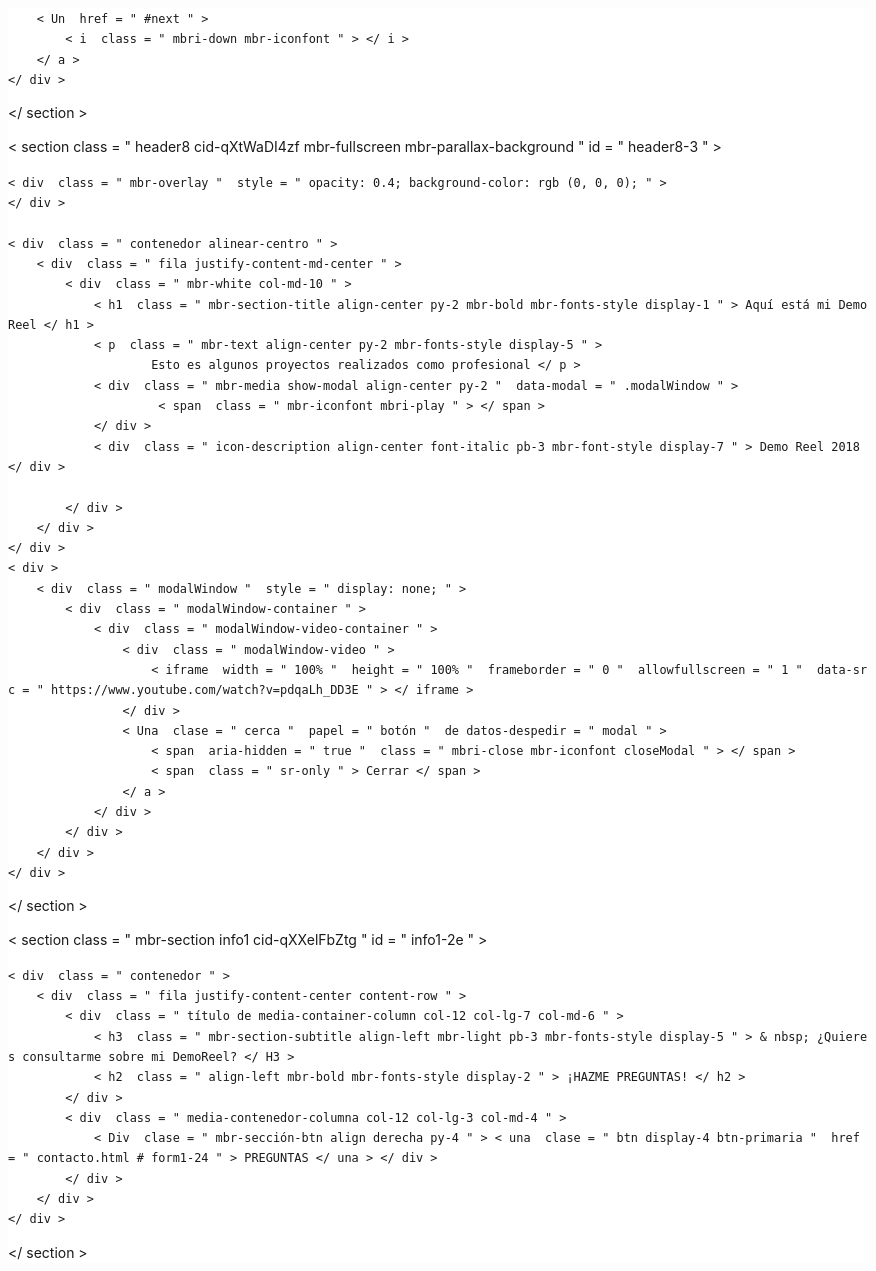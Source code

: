         < Un  href = " #next " >
            < i  class = " mbri-down mbr-iconfont " > </ i >
        </ a >
    </ div >
</ section >

< section  class = " header8 cid-qXtWaDI4zf mbr-fullscreen mbr-parallax-background "  id = " header8-3 " >

    

    < div  class = " mbr-overlay "  style = " opacity: 0.4; background-color: rgb (0, 0, 0); " >
    </ div >

    < div  class = " contenedor alinear-centro " >
        < div  class = " fila justify-content-md-center " >
            < div  class = " mbr-white col-md-10 " >
                < h1  class = " mbr-section-title align-center py-2 mbr-bold mbr-fonts-style display-1 " > Aquí está mi DemoReel </ h1 >
                < p  class = " mbr-text align-center py-2 mbr-fonts-style display-5 " >
                        Esto es algunos proyectos realizados como profesional </ p >
                < div  class = " mbr-media show-modal align-center py-2 "  data-modal = " .modalWindow " >
                         < span  class = " mbr-iconfont mbri-play " > </ span >
                </ div >
                < div  class = " icon-description align-center font-italic pb-3 mbr-font-style display-7 " > Demo Reel 2018 </ div >
                
            </ div >
        </ div >
    </ div >
    < div >
        < div  class = " modalWindow "  style = " display: none; " >
            < div  class = " modalWindow-container " >
                < div  class = " modalWindow-video-container " >
                    < div  class = " modalWindow-video " >
                        < iframe  width = " 100% "  height = " 100% "  frameborder = " 0 "  allowfullscreen = " 1 "  data-src = " https://www.youtube.com/watch?v=pdqaLh_DD3E " > </ iframe >
                    </ div >
                    < Una  clase = " cerca "  papel = " botón "  de datos-despedir = " modal " >
                        < span  aria-hidden = " true "  class = " mbri-close mbr-iconfont closeModal " > </ span >
                        < span  class = " sr-only " > Cerrar </ span >
                    </ a >
                </ div >
            </ div >
        </ div >
    </ div >
</ section >

< section  class = " mbr-section info1 cid-qXXelFbZtg "  id = " info1-2e " >

    

    
    < div  class = " contenedor " >
        < div  class = " fila justify-content-center content-row " >
            < div  class = " título de media-container-column col-12 col-lg-7 col-md-6 " >
                < h3  class = " mbr-section-subtitle align-left mbr-light pb-3 mbr-fonts-style display-5 " > & nbsp; ¿Quieres consultarme sobre mi DemoReel? </ H3 >
                < h2  class = " align-left mbr-bold mbr-fonts-style display-2 " > ¡HAZME PREGUNTAS! </ h2 >
            </ div >
            < div  class = " media-contenedor-columna col-12 col-lg-3 col-md-4 " >
                < Div  clase = " mbr-sección-btn align derecha py-4 " > < una  clase = " btn display-4 btn-primaria "  href = " contacto.html # form1-24 " > PREGUNTAS </ una > </ div >
            </ div >
        </ div >
    </ div >
</ section >

